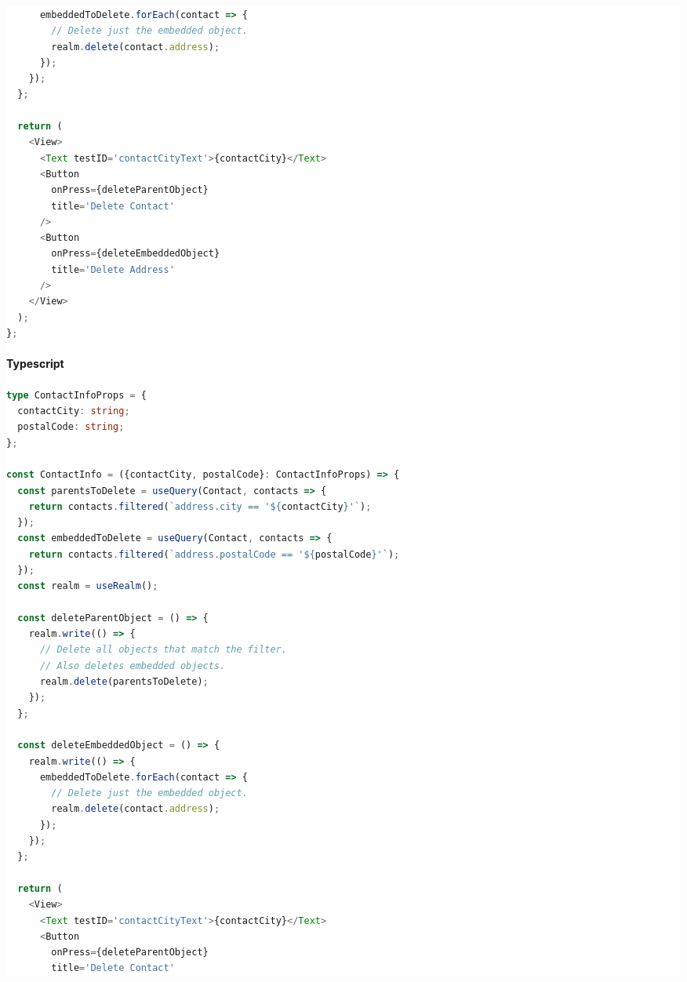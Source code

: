 ```javascript
      embeddedToDelete.forEach(contact => {
        // Delete just the embedded object.
        realm.delete(contact.address);
      });
    });
  };

  return (
    <View>
      <Text testID='contactCityText'>{contactCity}</Text>
      <Button
        onPress={deleteParentObject}
        title='Delete Contact'
      />
      <Button
        onPress={deleteEmbeddedObject}
        title='Delete Address'
      />
    </View>
  );
};

```

#### Typescript

```typescript
type ContactInfoProps = {
  contactCity: string;
  postalCode: string;
};

const ContactInfo = ({contactCity, postalCode}: ContactInfoProps) => {
  const parentsToDelete = useQuery(Contact, contacts => {
    return contacts.filtered(`address.city == '${contactCity}'`);
  });
  const embeddedToDelete = useQuery(Contact, contacts => {
    return contacts.filtered(`address.postalCode == '${postalCode}'`);
  });
  const realm = useRealm();

  const deleteParentObject = () => {
    realm.write(() => {
      // Delete all objects that match the filter.
      // Also deletes embedded objects.
      realm.delete(parentsToDelete);
    });
  };

  const deleteEmbeddedObject = () => {
    realm.write(() => {
      embeddedToDelete.forEach(contact => {
        // Delete just the embedded object.
        realm.delete(contact.address);
      });
    });
  };

  return (
    <View>
      <Text testID='contactCityText'>{contactCity}</Text>
      <Button
        onPress={deleteParentObject}
        title='Delete Contact'
```